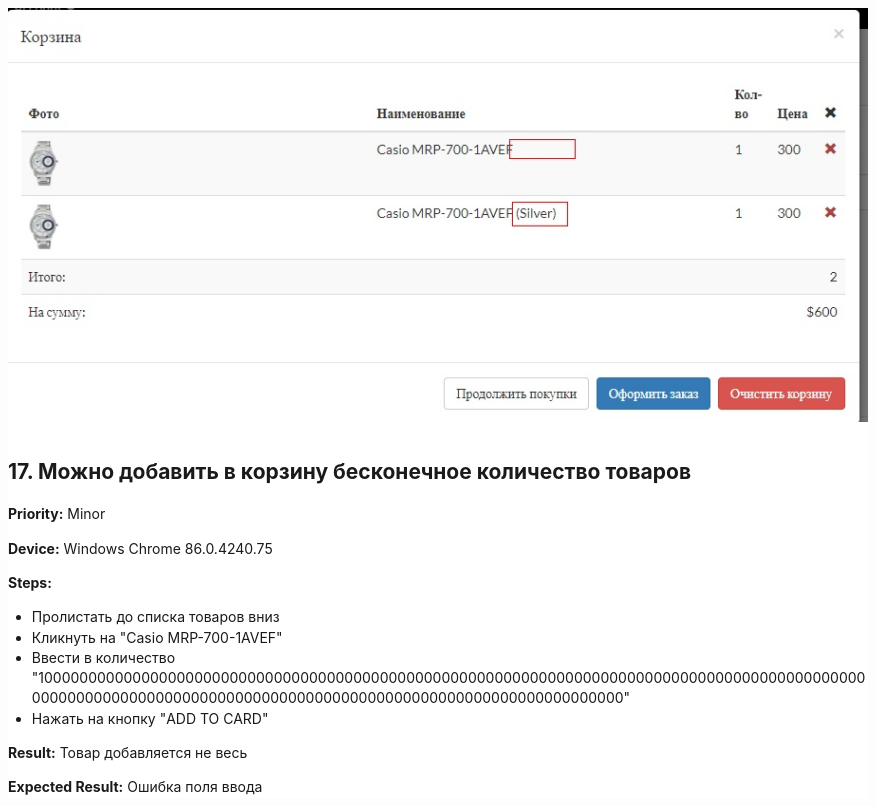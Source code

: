 ![bug16-2](https://github.com/maria-kanyushkova/Quality-control/blob/master/src/main/resources/lab7/16-2.jpg)

## 17. Можно добавить в корзину бесконечное количество товаров
**Priority:** Minor

**Device:** Windows Chrome 86.0.4240.75

**Steps:**
- Пролистать до списка товаров вниз
- Кликнуть на "Casio MRP-700-1AVEF"
- Ввести в количество "10000000000000000000000000000000000000000000000000000000000000000000000000000000000000000000000000000000000000000000000000000000000000000000000000000000000000000"
- Нажать на кнопку "ADD TO CARD"

**Result:**
Товар добавляется не весь

**Expected Result:**
Ошибка поля ввода
